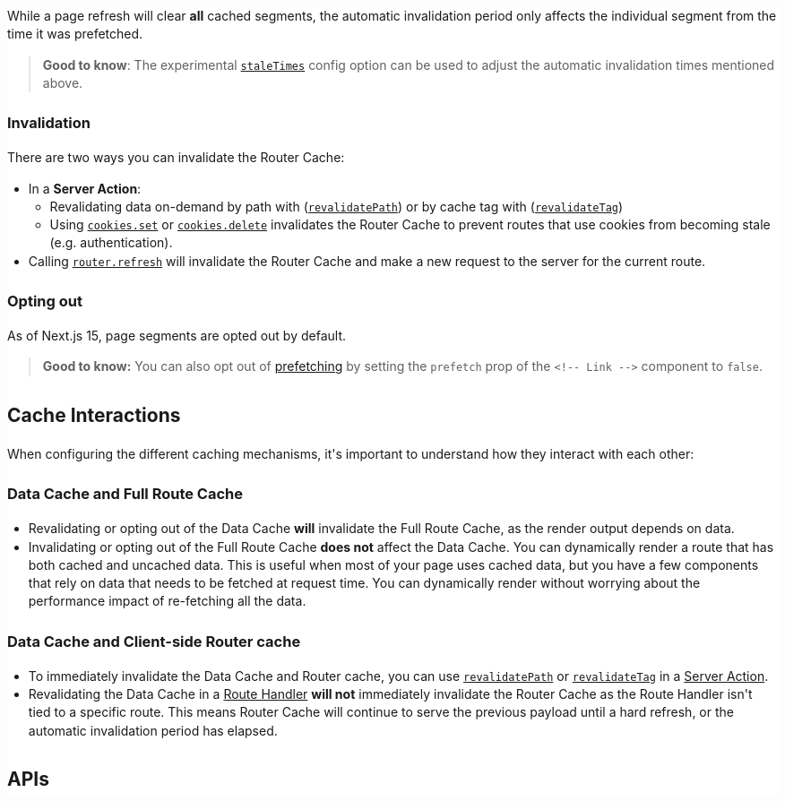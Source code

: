 While a page refresh will clear **all** cached segments, the automatic invalidation period only affects the individual segment from the time it was prefetched.

> **Good to know**: The experimental [`staleTimes`](/docs/app/api-reference/config/next-config-js/staleTimes) config option can be used to adjust the automatic invalidation times mentioned above.

### Invalidation

There are two ways you can invalidate the Router Cache:

- In a **Server Action**:
  - Revalidating data on-demand by path with ([`revalidatePath`](/docs/app/api-reference/functions/revalidatePath)) or by cache tag with ([`revalidateTag`](/docs/app/api-reference/functions/revalidateTag))
  - Using [`cookies.set`](/docs/app/api-reference/functions/cookies#setting-a-cookie) or [`cookies.delete`](/docs/app/api-reference/functions/cookies#deleting-cookies) invalidates the Router Cache to prevent routes that use cookies from becoming stale (e.g. authentication).
- Calling [`router.refresh`](/docs/app/api-reference/functions/use-router) will invalidate the Router Cache and make a new request to the server for the current route.

### Opting out

As of Next.js 15, page segments are opted out by default.

> **Good to know:** You can also opt out of [prefetching](/docs/app/getting-started/linking-and-navigating#prefetching) by setting the `prefetch` prop of the `<!-- Link -->` component to `false`.

## Cache Interactions

When configuring the different caching mechanisms, it's important to understand how they interact with each other:

### Data Cache and Full Route Cache

- Revalidating or opting out of the Data Cache **will** invalidate the Full Route Cache, as the render output depends on data.
- Invalidating or opting out of the Full Route Cache **does not** affect the Data Cache. You can dynamically render a route that has both cached and uncached data. This is useful when most of your page uses cached data, but you have a few components that rely on data that needs to be fetched at request time. You can dynamically render without worrying about the performance impact of re-fetching all the data.

### Data Cache and Client-side Router cache

- To immediately invalidate the Data Cache and Router cache, you can use [`revalidatePath`](#revalidatepath) or [`revalidateTag`](#fetch-optionsnexttags-and-revalidatetag) in a [Server Action](/docs/app/getting-started/updating-data).
- Revalidating the Data Cache in a [Route Handler](/docs/app/api-reference/file-conventions/route) **will not** immediately invalidate the Router Cache as the Route Handler isn't tied to a specific route. This means Router Cache will continue to serve the previous payload until a hard refresh, or the automatic invalidation period has elapsed.

## APIs
